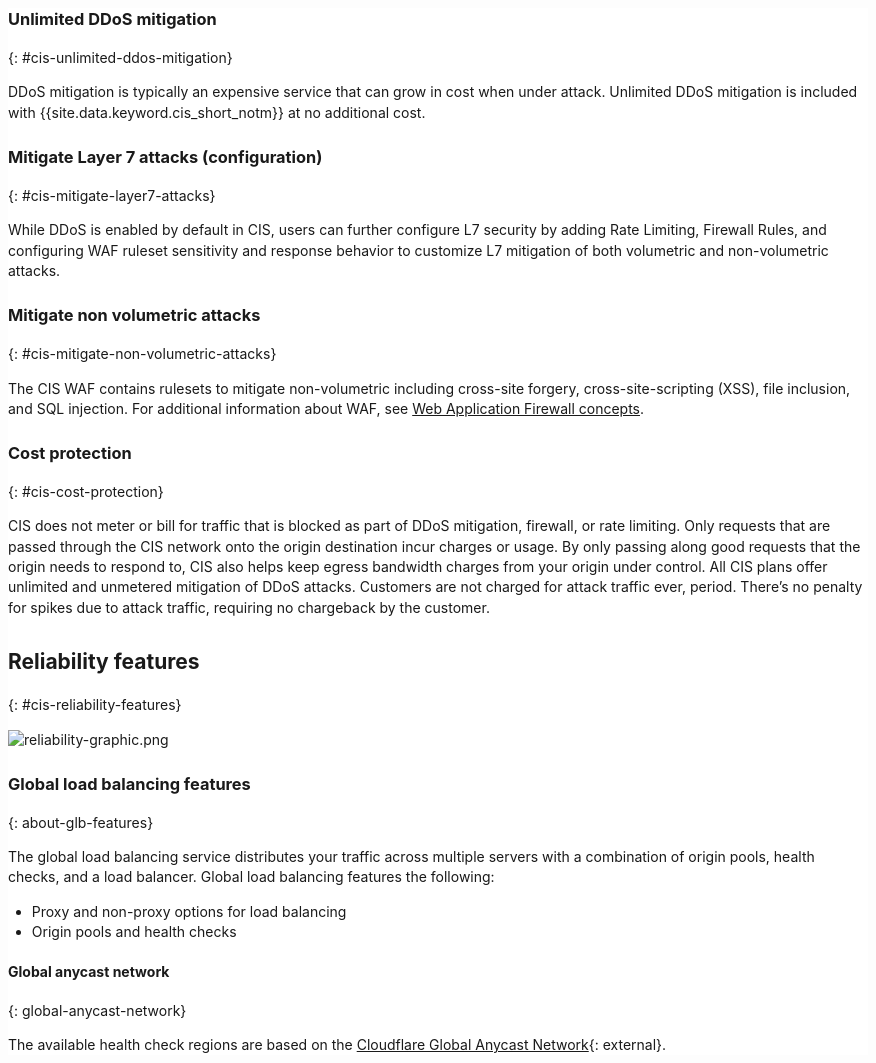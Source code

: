 
### Unlimited DDoS mitigation
{: #cis-unlimited-ddos-mitigation}

DDoS mitigation is typically an expensive service that can grow in cost when under attack. Unlimited DDoS mitigation is included with {{site.data.keyword.cis_short_notm}} at no additional cost.


### Mitigate Layer 7 attacks (configuration) 
{: #cis-mitigate-layer7-attacks}

While DDoS is enabled by default in CIS, users can further configure L7 security by adding Rate Limiting, Firewall Rules, and configuring WAF ruleset sensitivity and response behavior to customize L7 mitigation of both volumetric and non-volumetric attacks.

### Mitigate non volumetric attacks
{: #cis-mitigate-non-volumetric-attacks}

The CIS WAF contains rulesets to mitigate non-volumetric including cross-site forgery, cross-site-scripting (XSS), file inclusion, and SQL injection. For additional information about WAF, see [Web Application Firewall concepts](https://cloud.ibm.com/docs/cis?topic=cis-waf-q-and-a#what-types-of-attacks-can-waf-prevent).


### Cost protection
{: #cis-cost-protection}

CIS does not meter or bill for traffic that is blocked as part of DDoS mitigation, firewall, or rate limiting. Only requests that are passed through the CIS network onto the origin destination incur charges or usage. By only passing along good requests that the origin needs to respond to, CIS also helps keep egress bandwidth charges from your origin under control. All CIS plans offer unlimited and unmetered mitigation of DDoS attacks. Customers are not charged for attack traffic ever, period. There’s no penalty for spikes due to attack traffic, requiring no chargeback by the customer.


## Reliability features
{: #cis-reliability-features}

![reliability-graphic.png](images/reliability-graphic.png)

### Global load balancing features
{: about-glb-features}

The global load balancing service distributes your traffic across multiple servers with a combination of origin pools, health checks, and a load balancer. Global load balancing features the following:
* Proxy and non-proxy options for load balancing
* Origin pools and health checks

#### Global anycast network
{: global-anycast-network}

The available health check regions are based on the [Cloudflare Global Anycast Network](https://www.cloudflare.com/network/){: external}.

